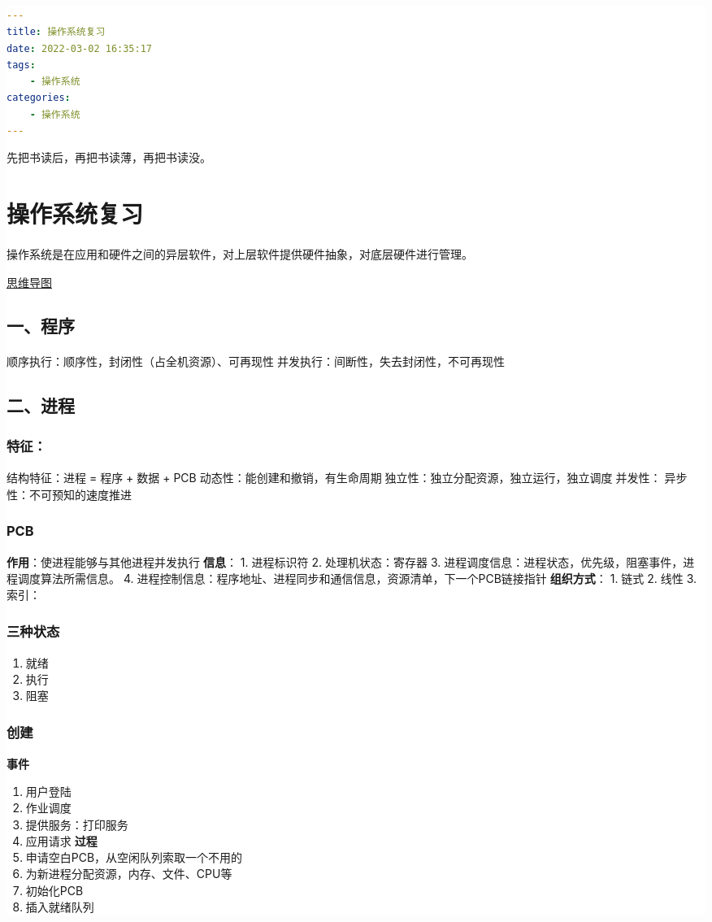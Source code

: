 ```yaml
---
title: 操作系统复习
date: 2022-03-02 16:35:17
tags:
    - 操作系统
categories:
    - 操作系统
---
```


先把书读后，再把书读薄，再把书读没。

# 操作系统复习
操作系统是在应用和硬件之间的异层软件，对上层软件提供硬件抽象，对底层硬件进行管理。

[思维导图](https://zhuanlan.zhihu.com/p/150676148)

## 一、程序
顺序执行：顺序性，封闭性（占全机资源）、可再现性
并发执行：间断性，失去封闭性，不可再现性

## 二、进程
### 特征：
结构特征：进程 = 程序 + 数据 + PCB
动态性：能创建和撤销，有生命周期
独立性：独立分配资源，独立运行，独立调度
并发性：
异步性：不可预知的速度推进

### PCB
**作用**：使进程能够与其他进程并发执行
**信息**：
    1. 进程标识符
    2. 处理机状态：寄存器
    3. 进程调度信息：进程状态，优先级，阻塞事件，进程调度算法所需信息。
    4. 进程控制信息：程序地址、进程同步和通信信息，资源清单，下一个PCB链接指针
**组织方式**：
    1. 链式
    2. 线性
    3. 索引：

### 三种状态
1. 就绪
2. 执行
3. 阻塞

### 创建
**事件**
1. 用户登陆
2. 作业调度
3. 提供服务：打印服务
4. 应用请求
**过程**
1. 申请空白PCB，从空闲队列索取一个不用的
2. 为新进程分配资源，内存、文件、CPU等
3. 初始化PCB
4. 插入就绪队列
   